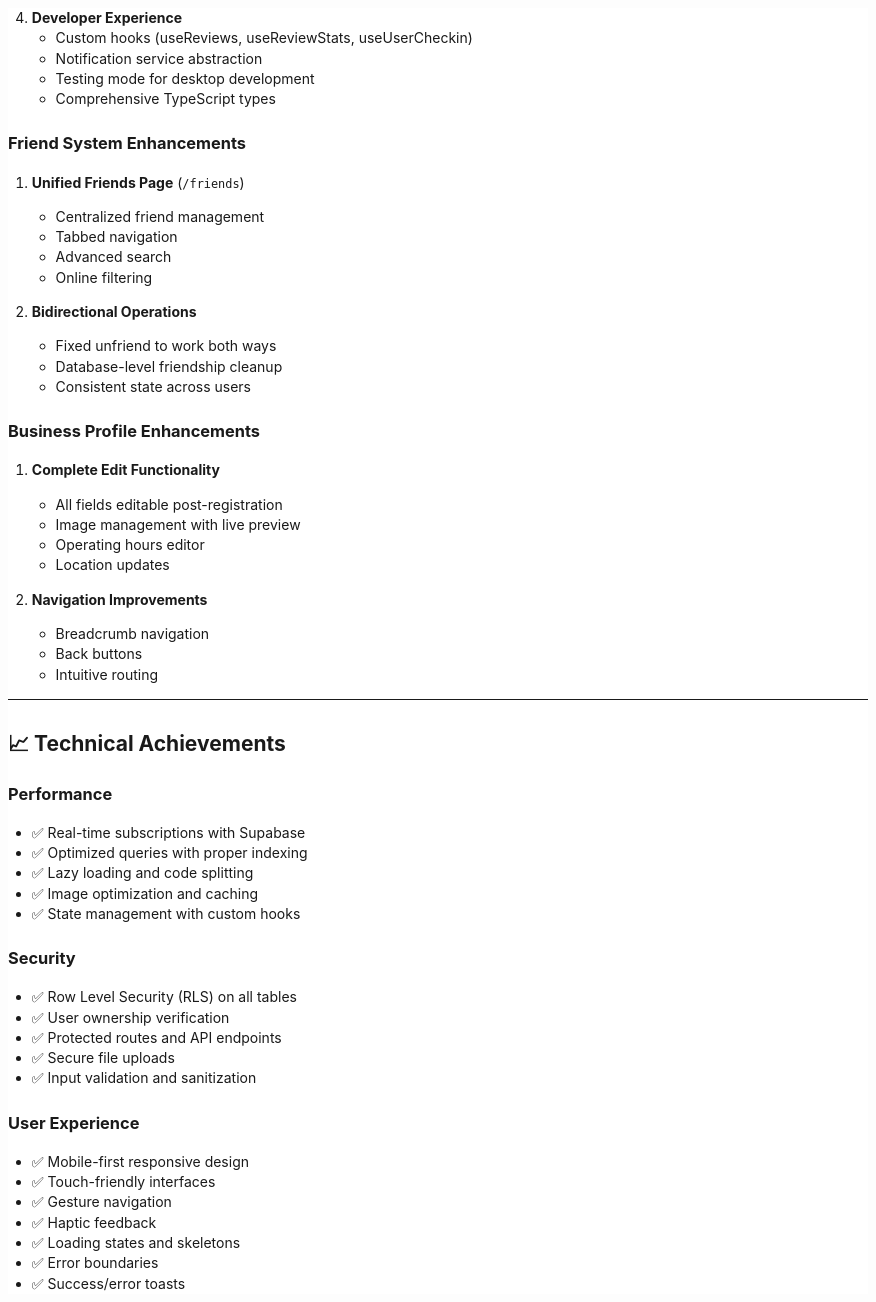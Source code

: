 4. **Developer Experience**
   - Custom hooks (useReviews, useReviewStats, useUserCheckin)
   - Notification service abstraction
   - Testing mode for desktop development
   - Comprehensive TypeScript types

### Friend System Enhancements
1. **Unified Friends Page** (`/friends`)
   - Centralized friend management
   - Tabbed navigation
   - Advanced search
   - Online filtering

2. **Bidirectional Operations**
   - Fixed unfriend to work both ways
   - Database-level friendship cleanup
   - Consistent state across users

### Business Profile Enhancements
1. **Complete Edit Functionality**
   - All fields editable post-registration
   - Image management with live preview
   - Operating hours editor
   - Location updates

2. **Navigation Improvements**
   - Breadcrumb navigation
   - Back buttons
   - Intuitive routing

---

## 📈 Technical Achievements

### Performance
- ✅ Real-time subscriptions with Supabase
- ✅ Optimized queries with proper indexing
- ✅ Lazy loading and code splitting
- ✅ Image optimization and caching
- ✅ State management with custom hooks

### Security
- ✅ Row Level Security (RLS) on all tables
- ✅ User ownership verification
- ✅ Protected routes and API endpoints
- ✅ Secure file uploads
- ✅ Input validation and sanitization

### User Experience
- ✅ Mobile-first responsive design
- ✅ Touch-friendly interfaces
- ✅ Gesture navigation
- ✅ Haptic feedback
- ✅ Loading states and skeletons
- ✅ Error boundaries
- ✅ Success/error toasts
